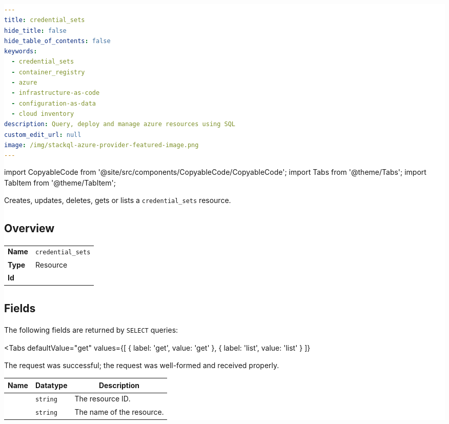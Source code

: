 ```yaml
--- 
title: credential_sets
hide_title: false
hide_table_of_contents: false
keywords:
  - credential_sets
  - container_registry
  - azure
  - infrastructure-as-code
  - configuration-as-data
  - cloud inventory
description: Query, deploy and manage azure resources using SQL
custom_edit_url: null
image: /img/stackql-azure-provider-featured-image.png
---
```


import CopyableCode from '@site/src/components/CopyableCode/CopyableCode';
import Tabs from '@theme/Tabs';
import TabItem from '@theme/TabItem';

Creates, updates, deletes, gets or lists a <code>credential_sets</code> resource.

## Overview
<table><tbody>
<tr><td><b>Name</b></td><td><code>credential_sets</code></td></tr>
<tr><td><b>Type</b></td><td>Resource</td></tr>
<tr><td><b>Id</b></td><td><CopyableCode code="azure.container_registry.credential_sets" /></td></tr>
</tbody></table>

## Fields

The following fields are returned by `SELECT` queries:

<Tabs
    defaultValue="get"
    values={[
        { label: 'get', value: 'get' },
        { label: 'list', value: 'list' }
    ]}
>
<TabItem value="get">

The request was successful; the request was well-formed and received properly.

<table>
<thead>
    <tr>
    <th>Name</th>
    <th>Datatype</th>
    <th>Description</th>
    </tr>
</thead>
<tbody>
<tr>
    <td><CopyableCode code="id" /></td>
    <td><code>string</code></td>
    <td>The resource ID.</td>
</tr>
<tr>
    <td><CopyableCode code="name" /></td>
    <td><code>string</code></td>
    <td>The name of the resource.</td>